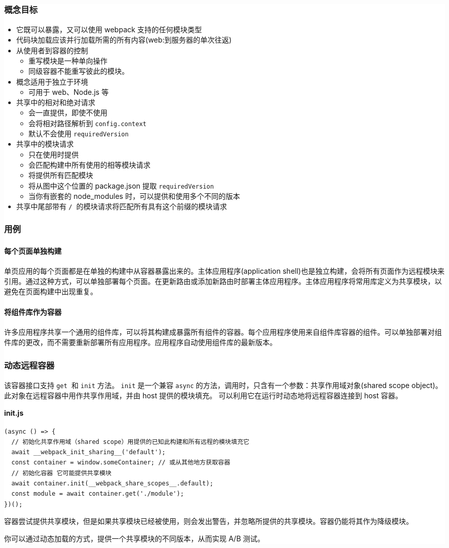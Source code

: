 ### 概念目标

-   它既可以暴露，又可以使用 webpack 支持的任何模块类型
-   代码块加载应该并行加载所需的所有内容(web:到服务器的单次往返)
-   从使用者到容器的控制
    -   重写模块是一种单向操作
    -   同级容器不能重写彼此的模块。
-   概念适用于独立于环境
    -   可用于 web、Node.js 等
-   共享中的相对和绝对请求
    -   会一直提供，即使不使用
    -   会将相对路径解析到 `config.context`
    -   默认不会使用 `requiredVersion`
-   共享中的模块请求
    -   只在使用时提供
    -   会匹配构建中所有使用的相等模块请求
    -   将提供所有匹配模块
    -   将从图中这个位置的 package.json 提取 `requiredVersion`
    -   当你有嵌套的 node_modules 时，可以提供和使用多个不同的版本
-   共享中尾部带有 `/`  的模块请求将匹配所有具有这个前缀的模块请求

### 用例

#### 每个页面单独构建

单页应用的每个页面都是在单独的构建中从容器暴露出来的。主体应用程序(application shell)也是独立构建，会将所有页面作为远程模块来引用。通过这种方式，可以单独部署每个页面。在更新路由或添加新路由时部署主体应用程序。主体应用程序将常用库定义为共享模块，以避免在页面构建中出现重复。

#### 将组件库作为容器

许多应用程序共享一个通用的组件库，可以将其构建成暴露所有组件的容器。每个应用程序使用来自组件库容器的组件。可以单独部署对组件库的更改，而不需要重新部署所有应用程序。应用程序自动使用组件库的最新版本。

### 动态远程容器

该容器接口支持 `get`  和 `init` 方法。 `init` 是一个兼容 `async` 的方法，调用时，只含有一个参数：共享作用域对象(shared scope object)。此对象在远程容器中用作共享作用域，并由 host 提供的模块填充。 可以利用它在运行时动态地将远程容器连接到 host 容器。

**init.js**

```
(async () => {
  // 初始化共享作用域（shared scope）用提供的已知此构建和所有远程的模块填充它
  await __webpack_init_sharing__('default');
  const container = window.someContainer; // 或从其他地方获取容器
  // 初始化容器 它可能提供共享模块
  await container.init(__webpack_share_scopes__.default);
  const module = await container.get('./module');
})();
```

容器尝试提供共享模块，但是如果共享模块已经被使用，则会发出警告，并忽略所提供的共享模块。容器仍能将其作为降级模块。

你可以通过动态加载的方式，提供一个共享模块的不同版本，从而实现 A/B 测试。
